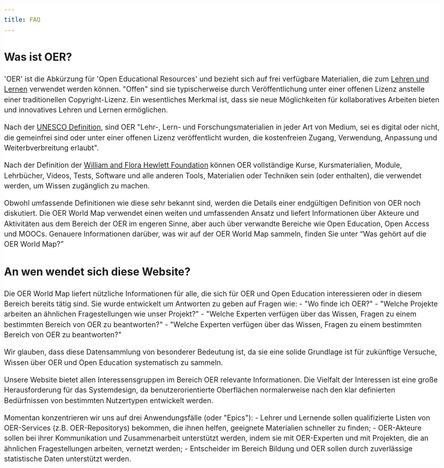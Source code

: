 ```yaml
---
title: FAQ
---
```

## Was ist OER?

'OER' ist die Abkürzung für 'Open Educational Resources' und bezieht sich auf frei verfügbare Materialien, die zum [Lehren und Lernen](https://www.opencontent.org/definition/) verwendet werden können. "Offen" sind sie typischerweise durch Veröffentlichung unter einer offenen Lizenz anstelle einer traditionellen Copyright-Lizenz. Ein wesentliches Merkmal ist, dass sie neue Möglichkeiten für kollaboratives Arbeiten bieten und innovatives Lehren und Lernen ermöglichen.

Nach der [UNESCO Definition](http://www.unesco.org/new/fileadmin/MULTIMEDIA/HQ/CI/CI/pdf/Events/English_Paris_OER_Declaration.pdf), sind OER "Lehr-, Lern- und Forschungsmaterialien in jeder Art von Medium, sei es digital oder nicht, die gemeinfrei sind oder unter einer offenen Lizenz veröffentlicht wurden, die kostenfreien Zugang, Verwendung, Anpassung und Weiterbverbreitung erlaubt".

Nach der Definition der [William and Flora Hewlett Foundation](http://www.hewlett.org/programs/education/open-educational-resources) können OER vollständige Kurse, Kursmaterialien, Module, Lehrbücher, Videos, Tests, Software und alle anderen Tools, Materialien oder Techniken sein (oder enthalten), die verwendet werden, um Wissen zugänglich zu machen.

Obwohl umfassende Definitionen wie diese sehr bekannt sind, werden die Details einer endgültigen Definition von OER noch diskutiert. Die OER World Map verwendet einen weiten und umfassenden Ansatz und liefert Informationen über Akteure und Aktivitäten aus dem Bereich der OER im engeren Sinne, aber auch über verwandte Bereiche wie Open Education, Open Access und MOOCs. Genauere Informationen darüber, was wir auf der OER World Map sammeln, finden Sie unter “Was gehört auf die OER World Map?”

## An wen wendet sich diese Website?

Die OER World Map liefert nützliche Informationen für alle, die sich für OER und Open Education interessieren oder in diesem Bereich bereits tätig sind. Sie wurde entwickelt um Antworten zu geben auf Fragen wie: - "Wo finde ich OER?" - "Welche Projekte arbeiten an ähnlichen Fragestellungen wie unser Projekt?" - "Welche Experten verfügen über das Wissen, Fragen zu einem bestimmten Bereich von OER zu beantworten?" - "Welche Experten verfügen über das Wissen, Fragen zu einem bestimmten Bereich von OER zu beantworten?"

Wir glauben, dass diese Datensammlung von besonderer Bedeutung ist, da sie eine solide Grundlage ist für zukünftige Versuche, Wissen über OER und Open Education systematisch zu sammeln.

Unsere Website bietet allen Interessensgruppen im Bereich OER relevante Informationen. Die Vielfalt der Interessen ist eine große Herausforderung für das Systemdesign, da benutzerorientierte Oberflächen normalerweise nach den klar definierten Bedürfnissen von bestimmten Nutzertypen entwickelt werden.

Momentan konzentrieren wir uns auf drei Anwendungsfälle (oder "Epics"): - Lehrer und Lernende sollen qualifizierte Listen von OER-Services (z.B. OER-Repositorys) bekommen, die ihnen helfen, geeignete Materialien schneller zu finden; - OER-Akteure sollen bei ihrer Kommunikation und Zusammenarbeit unterstützt werden, indem sie mit OER-Experten und mit Projekten, die an ähnlichen Fragestellungen arbeiten, vernetzt werden; - Entscheider im Bereich Bildung und OER sollen durch zuverlässige statistische Daten unterstützt werden.
